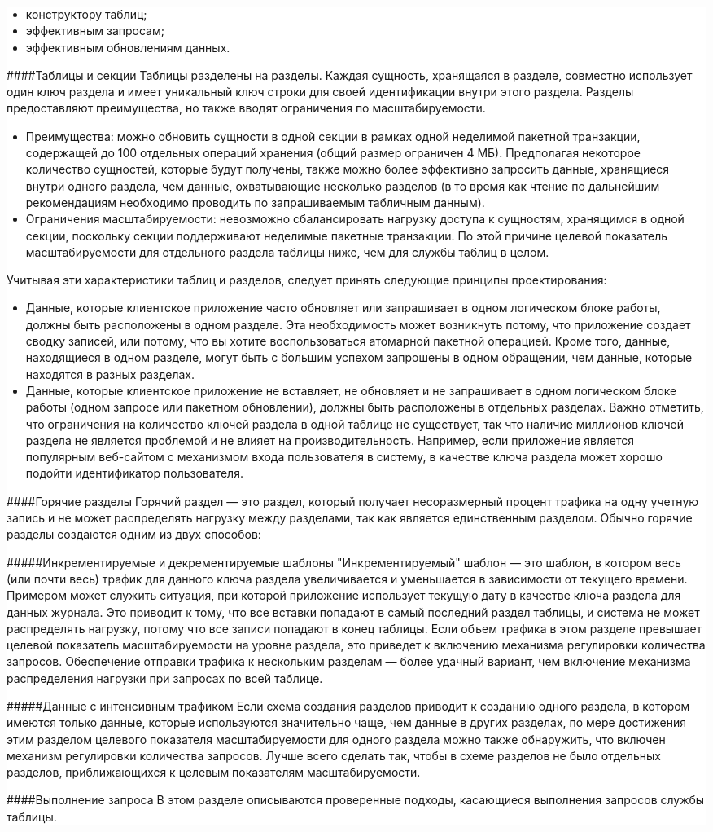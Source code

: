 -	конструктору таблиц;
-	эффективным запросам;
-	эффективным обновлениям данных.  

####<a name="subheading27"></a>Таблицы и секции
Таблицы разделены на разделы. Каждая сущность, хранящаяся в разделе, совместно использует один ключ раздела и имеет уникальный ключ строки для своей идентификации внутри этого раздела. Разделы предоставляют преимущества, но также вводят ограничения по масштабируемости.

-	Преимущества: можно обновить сущности в одной секции в рамках одной неделимой пакетной транзакции, содержащей до 100 отдельных операций хранения (общий размер ограничен 4 МБ). Предполагая некоторое количество сущностей, которые будут получены, также можно более эффективно запросить данные, хранящиеся внутри одного раздела, чем данные, охватывающие несколько разделов (в то время как чтение по дальнейшим рекомендациям необходимо проводить по запрашиваемым табличным данным).
-	Ограничения масштабируемости: невозможно сбалансировать нагрузку доступа к сущностям, хранящимся в одной секции, поскольку секции поддерживают неделимые пакетные транзакции. По этой причине целевой показатель масштабируемости для отдельного раздела таблицы ниже, чем для службы таблиц в целом.  

Учитывая эти характеристики таблиц и разделов, следует принять следующие принципы проектирования:

-	Данные, которые клиентское приложение часто обновляет или запрашивает в одном логическом блоке работы, должны быть расположены в одном разделе. Эта необходимость может возникнуть потому, что приложение создает сводку записей, или потому, что вы хотите воспользоваться атомарной пакетной операцией. Кроме того, данные, находящиеся в одном разделе, могут быть с большим успехом запрошены в одном обращении, чем данные, которые находятся в разных разделах.
-	Данные, которые клиентское приложение не вставляет, не обновляет и не запрашивает в одном логическом блоке работы (одном запросе или пакетном обновлении), должны быть расположены в отдельных разделах. Важно отметить, что ограничения на количество ключей раздела в одной таблице не существует, так что наличие миллионов ключей раздела не является проблемой и не влияет на производительность. Например, если приложение является популярным веб-сайтом с механизмом входа пользователя в систему, в качестве ключа раздела может хорошо подойти идентификатор пользователя.  

####Горячие разделы
Горячий раздел — это раздел, который получает несоразмерный процент трафика на одну учетную запись и не может распределять нагрузку между разделами, так как является единственным разделом. Обычно горячие разделы создаются одним из двух способов:

#####<a name="subheading28"></a>Инкрементируемые и декрементируемые шаблоны
"Инкрементируемый" шаблон — это шаблон, в котором весь (или почти весь) трафик для данного ключа раздела увеличивается и уменьшается в зависимости от текущего времени. Примером может служить ситуация, при которой приложение использует текущую дату в качестве ключа раздела для данных журнала. Это приводит к тому, что все вставки попадают в самый последний раздел таблицы, и система не может распределять нагрузку, потому что все записи попадают в конец таблицы. Если объем трафика в этом разделе превышает целевой показатель масштабируемости на уровне раздела, это приведет к включению механизма регулировки количества запросов. Обеспечение отправки трафика к нескольким разделам — более удачный вариант, чем включение механизма распределения нагрузки при запросах по всей таблице.

#####<a name="subheading29"></a>Данные с интенсивным трафиком
Если схема создания разделов приводит к созданию одного раздела, в котором имеются только данные, которые используются значительно чаще, чем данные в других разделах, по мере достижения этим разделом целевого показателя масштабируемости для одного раздела можно также обнаружить, что включен механизм регулировки количества запросов. Лучше всего сделать так, чтобы в схеме разделов не было отдельных разделов, приближающихся к целевым показателям масштабируемости.

####Выполнение запроса
В этом разделе описываются проверенные подходы, касающиеся выполнения запросов службы таблицы.
